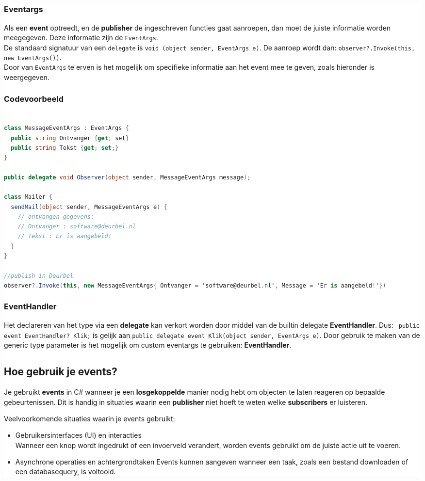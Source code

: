 ### Eventargs  
Als een **event** optreedt, en de **publisher** de ingeschreven functies gaat aanroepen, dan moet de juiste informatie worden meegegeven. Deze informatie zijn de `EventArgs`.  
De standaard signatuur van een `delegate` is `void (object sender, EventArgs e)`. De aanroep wordt dan: `observer?.Invoke(this, new EventArgs())`.  
Door van `EventArgs` te erven is het mogelijk om specifieke informatie aan het event mee te geven, zoals hieronder is weergegeven.

### Codevoorbeeld  
``` csharp  

class MessageEventArgs : EventArgs {
  public string Ontvanger {get; set}
  public string Tekst {get; set;}
}

public delegate void Observer(object sender, MessageEventArgs message);

class Mailer {
  sendMail(object sender, MessageEventArgs e) {
    // ontvangen gegevens: 
    // Ontvanger : software@deurbel.nl
    // Tekst : Er is aangebeld!
  }
}

//publish in Deurbel
observer?.Invoke(this, new MessageEventArgs{ Ontvanger = 'software@deurbel.nl', Message = 'Er is aangebeld!'})
```

### EventHandler
Het declareren van het type via een **delegate** kan verkort worden door middel van de builtin delegate **EventHandler**. Dus: 
` public event EventHandler? Klik;` is gelijk aan `public delegate event Klik(object sender, EventArgs e)`. Door gebruik te maken van de generic type parameter is het mogelijk om custom eventargs te gebruiken: **EventHandler<CustomEventArgs>**.

## Hoe gebruik je events?
Je gebruikt **events** in C# wanneer je een **losgekoppelde** manier nodig hebt om objecten te laten reageren op bepaalde gebeurtenissen. Dit is handig in situaties waarin een **publisher** niet hoeft te weten welke **subscribers** er luisteren.  

Veelvoorkomende situaties waarin je events gebruikt: 

- Gebruikersinterfaces (UI) en interacties  
Wanneer een knop wordt ingedrukt of een invoerveld verandert, worden events gebruikt om de juiste actie uit te voeren.  

- Asynchrone operaties en achtergrondtaken
Events kunnen aangeven wanneer een taak, zoals een bestand downloaden of een databasequery, is voltooid.  
